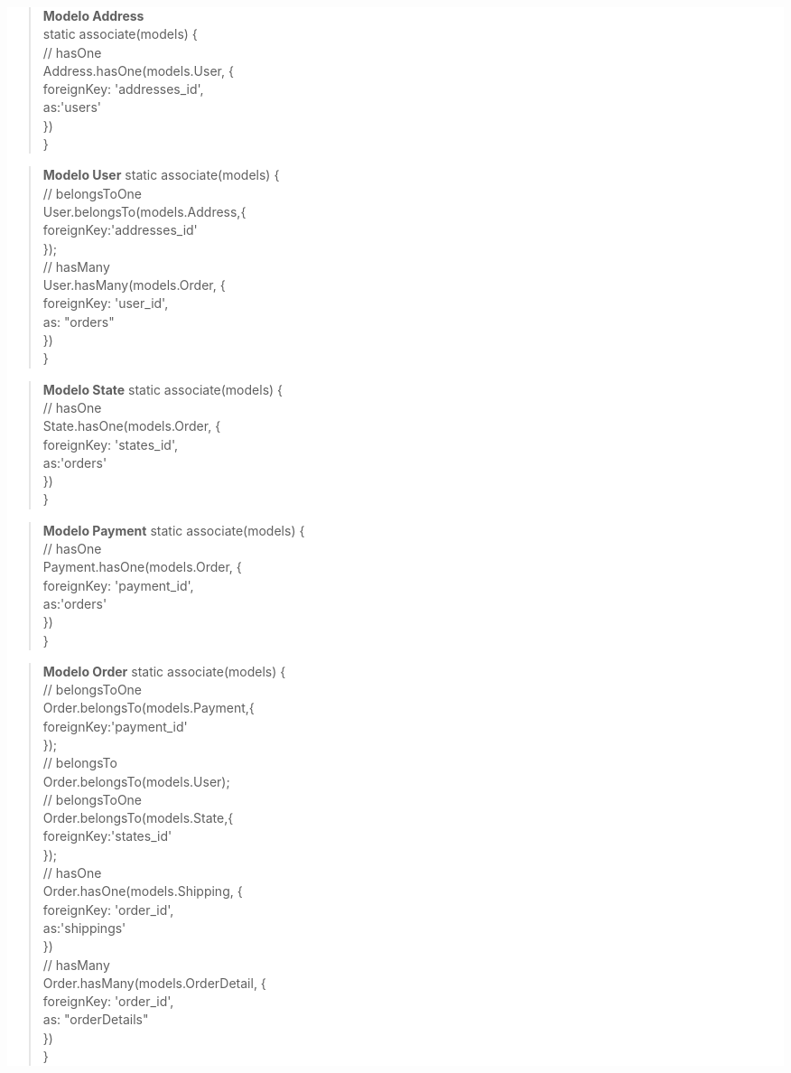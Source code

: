 >**Modelo Address**  
static associate(models) {  
      // hasOne  
      Address.hasOne(models.User, {  
        foreignKey: 'addresses_id',  
        as:'users'  
      })  
    }

>**Modelo User**
static associate(models) {  
      // belongsToOne  
      User.belongsTo(models.Address,{  
        foreignKey:'addresses_id'  
      });  
      // hasMany  
      User.hasMany(models.Order, {  
        foreignKey: 'user_id',  
        as: "orders"  
      })  
    }   

>**Modelo State**
static associate(models) {  
      // hasOne  
      State.hasOne(models.Order, {  
        foreignKey: 'states_id',  
        as:'orders'  
      })  
    }  

>**Modelo Payment**
static associate(models) {  
      // hasOne  
      Payment.hasOne(models.Order, {  
        foreignKey: 'payment_id',  
        as:'orders'  
      })  
    }

>**Modelo Order**
static associate(models) {  
      // belongsToOne  
      Order.belongsTo(models.Payment,{  
        foreignKey:'payment_id'  
      });  
      // belongsTo  
      Order.belongsTo(models.User);  
      // belongsToOne  
      Order.belongsTo(models.State,{  
        foreignKey:'states_id'  
      });  
      // hasOne  
      Order.hasOne(models.Shipping, {  
        foreignKey: 'order_id',  
        as:'shippings'  
      })  
      // hasMany  
      Order.hasMany(models.OrderDetail, {  
        foreignKey: 'order_id',  
        as: "orderDetails"  
      })  
    }    
